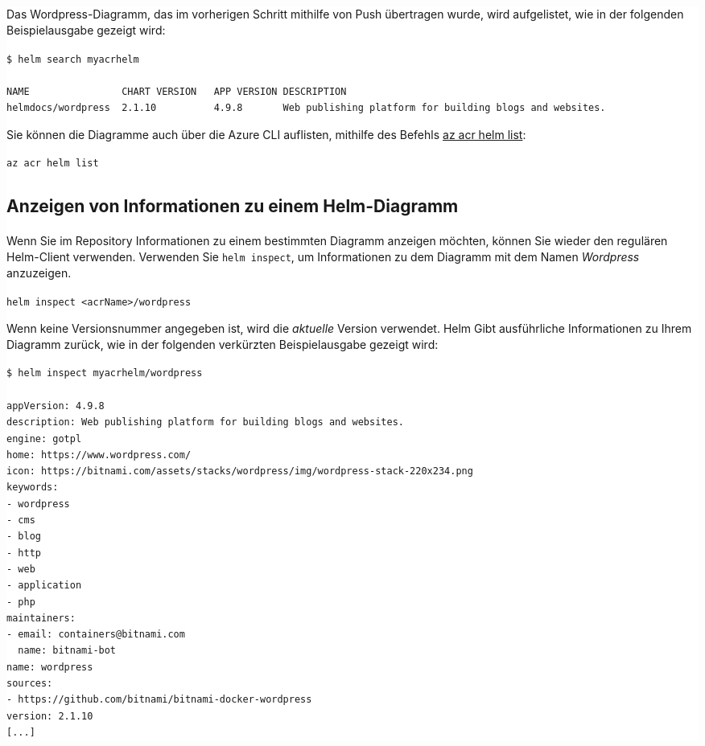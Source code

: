 Das Wordpress-Diagramm, das im vorherigen Schritt mithilfe von Push übertragen wurde, wird aufgelistet, wie in der folgenden Beispielausgabe gezeigt wird:

```
$ helm search myacrhelm

NAME                CHART VERSION   APP VERSION DESCRIPTION
helmdocs/wordpress  2.1.10          4.9.8       Web publishing platform for building blogs and websites.
```

Sie können die Diagramme auch über die Azure CLI auflisten, mithilfe des Befehls [az acr helm list][az-acr-helm-list]:

```azurecli
az acr helm list
```

## <a name="show-information-for-a-helm-chart"></a>Anzeigen von Informationen zu einem Helm-Diagramm

Wenn Sie im Repository Informationen zu einem bestimmten Diagramm anzeigen möchten, können Sie wieder den regulären Helm-Client verwenden. Verwenden Sie `helm inspect`, um Informationen zu dem Diagramm mit dem Namen *Wordpress* anzuzeigen.

```console
helm inspect <acrName>/wordpress
```

Wenn keine Versionsnummer angegeben ist, wird die *aktuelle* Version verwendet. Helm Gibt ausführliche Informationen zu Ihrem Diagramm zurück, wie in der folgenden verkürzten Beispielausgabe gezeigt wird:

```
$ helm inspect myacrhelm/wordpress

appVersion: 4.9.8
description: Web publishing platform for building blogs and websites.
engine: gotpl
home: https://www.wordpress.com/
icon: https://bitnami.com/assets/stacks/wordpress/img/wordpress-stack-220x234.png
keywords:
- wordpress
- cms
- blog
- http
- web
- application
- php
maintainers:
- email: containers@bitnami.com
  name: bitnami-bot
name: wordpress
sources:
- https://github.com/bitnami/bitnami-docker-wordpress
version: 2.1.10
[...]
```


[helm]: https://helm.sh/
[helm-install]: https://docs.helm.sh/using_helm/#installing-helm
[develop-helm-charts]: https://docs.helm.sh/developing_charts/
[semver2]: https://semver.org/
[terms-of-use]: https://azure.microsoft.com/support/legal/preview-supplemental-terms/
[azure-cli-install]: /cli/azure/install-azure-cli
[aks-quickstart]: ../aks/kubernetes-walkthrough.md
[acr-bestpractices]: container-registry-best-practices.md
[az-configure]: /cli/azure/reference-index#az-configure
[az-acr-login]: /cli/azure/acr#az-acr-login
[az-acr-helm-repo-add]: /cli/azure/acr/helm/repo#az-acr-helm-repo-add
[az-acr-helm-push]: /cli/azure/acr/helm#az-acr-helm-push
[az-acr-helm-list]: /cli/azure/acr/helm#az-acr-helm-list
[az-acr-helm-show]: /cli/azure/acr/helm#az-acr-helm-show
[az-acr-helm-delete]: /cli/azure/acr/helm#az-acr-helm-delete
[acr-tasks]: container-registry-tasks-overview.md